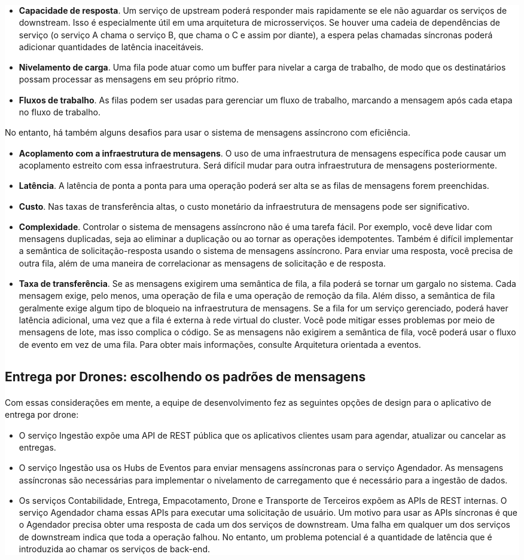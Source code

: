- **Capacidade de resposta**. Um serviço de upstream poderá responder mais rapidamente se ele não aguardar os serviços de downstream. Isso é especialmente útil em uma arquitetura de microsserviços. Se houver uma cadeia de dependências de serviço (o serviço A chama o serviço B, que chama o C e assim por diante), a espera pelas chamadas síncronas poderá adicionar quantidades de latência inaceitáveis.

- **Nivelamento de carga**. Uma fila pode atuar como um buffer para nivelar a carga de trabalho, de modo que os destinatários possam processar as mensagens em seu próprio ritmo.

- **Fluxos de trabalho**. As filas podem ser usadas para gerenciar um fluxo de trabalho, marcando a mensagem após cada etapa no fluxo de trabalho.

No entanto, há também alguns desafios para usar o sistema de mensagens assíncrono com eficiência.

- **Acoplamento com a infraestrutura de mensagens**. O uso de uma infraestrutura de mensagens específica pode causar um acoplamento estreito com essa infraestrutura. Será difícil mudar para outra infraestrutura de mensagens posteriormente.

- **Latência**. A latência de ponta a ponta para uma operação poderá ser alta se as filas de mensagens forem preenchidas.

- **Custo**. Nas taxas de transferência altas, o custo monetário da infraestrutura de mensagens pode ser significativo.

- **Complexidade**. Controlar o sistema de mensagens assíncrono não é uma tarefa fácil. Por exemplo, você deve lidar com mensagens duplicadas, seja ao eliminar a duplicação ou ao tornar as operações idempotentes. Também é difícil implementar a semântica de solicitação-resposta usando o sistema de mensagens assíncrono. Para enviar uma resposta, você precisa de outra fila, além de uma maneira de correlacionar as mensagens de solicitação e de resposta.

- **Taxa de transferência**. Se as mensagens exigirem uma semântica de fila, a fila poderá se tornar um gargalo no sistema. Cada mensagem exige, pelo menos, uma operação de fila e uma operação de remoção da fila. Além disso, a semântica de fila geralmente exige algum tipo de bloqueio na infraestrutura de mensagens. Se a fila for um serviço gerenciado, poderá haver latência adicional, uma vez que a fila é externa à rede virtual do cluster. Você pode mitigar esses problemas por meio de mensagens de lote, mas isso complica o código. Se as mensagens não exigirem a semântica de fila, você poderá usar o fluxo de evento em vez de uma fila. Para obter mais informações, consulte Arquitetura orientada a eventos.

## Entrega por Drones: escolhendo os padrões de mensagens

Com essas considerações em mente, a equipe de desenvolvimento fez as seguintes opções de design para o aplicativo de entrega por drone:

- O serviço Ingestão expõe uma API de REST pública que os aplicativos clientes usam para agendar, atualizar ou cancelar as entregas.

- O serviço Ingestão usa os Hubs de Eventos para enviar mensagens assíncronas para o serviço Agendador. As mensagens assíncronas são necessárias para implementar o nivelamento de carregamento que é necessário para a ingestão de dados.

- Os serviços Contabilidade, Entrega, Empacotamento, Drone e Transporte de Terceiros expõem as APIs de REST internas. O serviço Agendador chama essas APIs para executar uma solicitação de usuário. Um motivo para usar as APIs síncronas é que o Agendador precisa obter uma resposta de cada um dos serviços de downstream. Uma falha em qualquer um dos serviços de downstream indica que toda a operação falhou. No entanto, um problema potencial é a quantidade de latência que é introduzida ao chamar os serviços de back-end.

